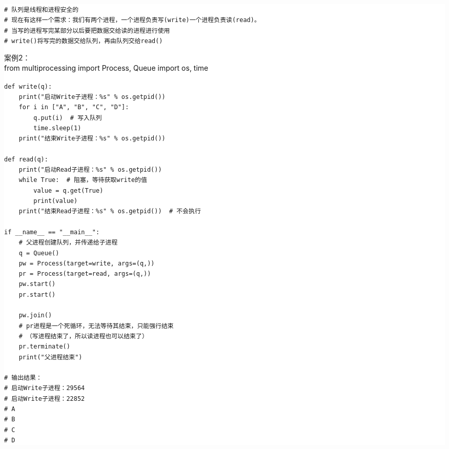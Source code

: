 	# 队列是线程和进程安全的
	# 现在有这样一个需求：我们有两个进程，一个进程负责写(write)一个进程负责读(read)。
	# 当写的进程写完某部分以后要把数据交给读的进程进行使用
	# write()将写完的数据交给队列，再由队列交给read()
案例2：	
	from multiprocessing import Process, Queue
	import os, time

	def write(q):
		print("启动Write子进程：%s" % os.getpid())
		for i in ["A", "B", "C", "D"]:
			q.put(i)  # 写入队列
			time.sleep(1)
		print("结束Write子进程：%s" % os.getpid())

	def read(q):
		print("启动Read子进程：%s" % os.getpid())
		while True:  # 阻塞，等待获取write的值
			value = q.get(True)
			print(value)
		print("结束Read子进程：%s" % os.getpid())  # 不会执行

	if __name__ == "__main__":
		# 父进程创建队列，并传递给子进程
		q = Queue()
		pw = Process(target=write, args=(q,))
		pr = Process(target=read, args=(q,))
		pw.start()
		pr.start()

		pw.join()
		# pr进程是一个死循环，无法等待其结束，只能强行结束
		# （写进程结束了，所以读进程也可以结束了）
		pr.terminate()
		print("父进程结束")

	# 输出结果：
	# 启动Write子进程：29564
	# 启动Write子进程：22852
	# A
	# B
	# C
	# D